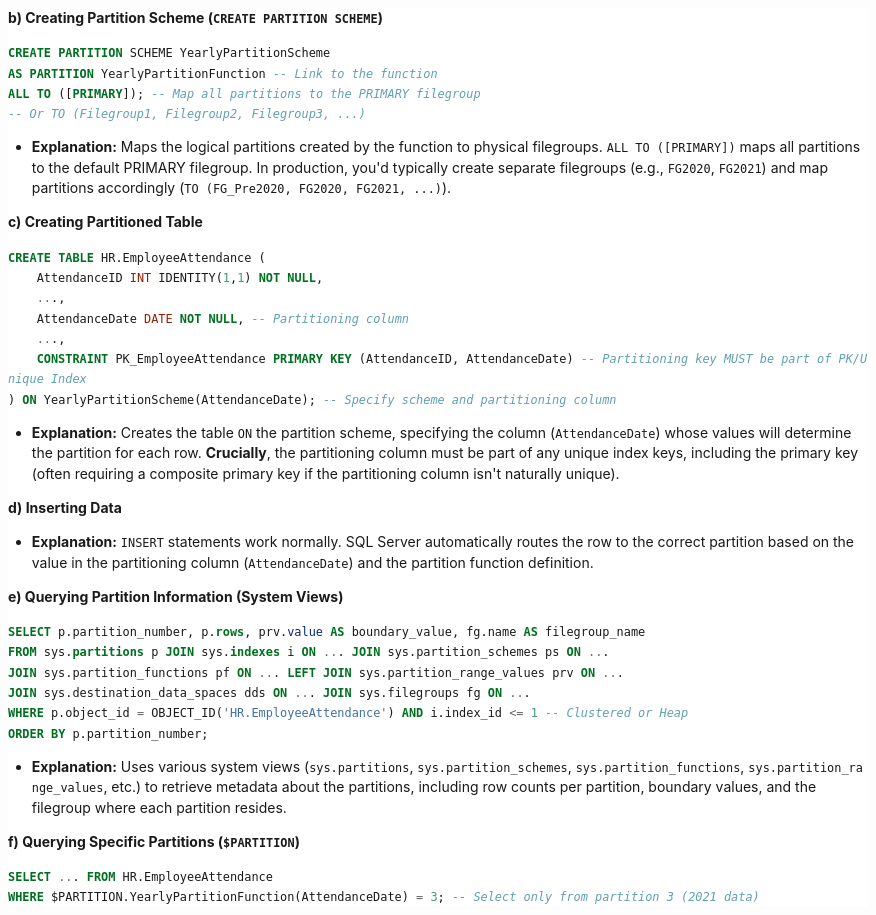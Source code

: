 **b) Creating Partition Scheme (`CREATE PARTITION SCHEME`)**

```sql
CREATE PARTITION SCHEME YearlyPartitionScheme
AS PARTITION YearlyPartitionFunction -- Link to the function
ALL TO ([PRIMARY]); -- Map all partitions to the PRIMARY filegroup
-- Or TO (Filegroup1, Filegroup2, Filegroup3, ...)
```

*   **Explanation:** Maps the logical partitions created by the function to physical filegroups. `ALL TO ([PRIMARY])` maps all partitions to the default PRIMARY filegroup. In production, you'd typically create separate filegroups (e.g., `FG2020`, `FG2021`) and map partitions accordingly (`TO (FG_Pre2020, FG2020, FG2021, ...)`).

**c) Creating Partitioned Table**

```sql
CREATE TABLE HR.EmployeeAttendance (
    AttendanceID INT IDENTITY(1,1) NOT NULL,
    ...,
    AttendanceDate DATE NOT NULL, -- Partitioning column
    ...,
    CONSTRAINT PK_EmployeeAttendance PRIMARY KEY (AttendanceID, AttendanceDate) -- Partitioning key MUST be part of PK/Unique Index
) ON YearlyPartitionScheme(AttendanceDate); -- Specify scheme and partitioning column
```

*   **Explanation:** Creates the table `ON` the partition scheme, specifying the column (`AttendanceDate`) whose values will determine the partition for each row. **Crucially**, the partitioning column must be part of any unique index keys, including the primary key (often requiring a composite primary key if the partitioning column isn't naturally unique).

**d) Inserting Data**

*   **Explanation:** `INSERT` statements work normally. SQL Server automatically routes the row to the correct partition based on the value in the partitioning column (`AttendanceDate`) and the partition function definition.

**e) Querying Partition Information (System Views)**

```sql
SELECT p.partition_number, p.rows, prv.value AS boundary_value, fg.name AS filegroup_name
FROM sys.partitions p JOIN sys.indexes i ON ... JOIN sys.partition_schemes ps ON ...
JOIN sys.partition_functions pf ON ... LEFT JOIN sys.partition_range_values prv ON ...
JOIN sys.destination_data_spaces dds ON ... JOIN sys.filegroups fg ON ...
WHERE p.object_id = OBJECT_ID('HR.EmployeeAttendance') AND i.index_id <= 1 -- Clustered or Heap
ORDER BY p.partition_number;
```

*   **Explanation:** Uses various system views (`sys.partitions`, `sys.partition_schemes`, `sys.partition_functions`, `sys.partition_range_values`, etc.) to retrieve metadata about the partitions, including row counts per partition, boundary values, and the filegroup where each partition resides.

**f) Querying Specific Partitions (`$PARTITION`)**

```sql
SELECT ... FROM HR.EmployeeAttendance
WHERE $PARTITION.YearlyPartitionFunction(AttendanceDate) = 3; -- Select only from partition 3 (2021 data)
```
